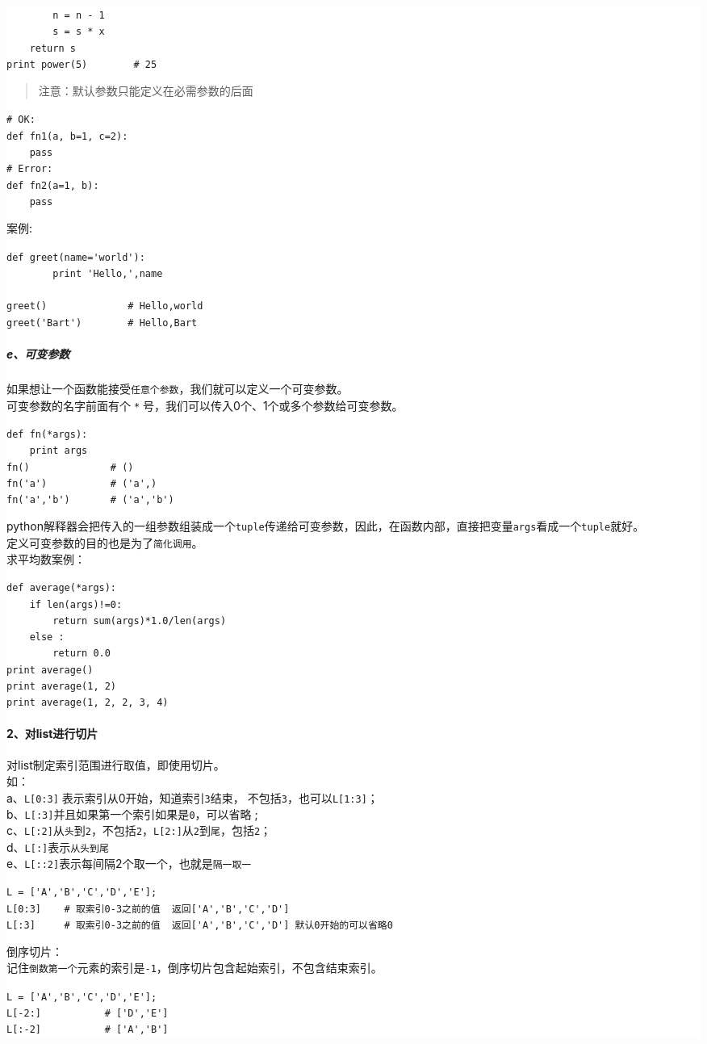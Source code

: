 ```
        n = n - 1
        s = s * x
    return s
print power(5)        # 25
```
>注意：默认参数只能定义在必需参数的后面
```
# OK:
def fn1(a, b=1, c=2):
    pass
# Error:
def fn2(a=1, b):
    pass
```
案例:
```
def greet(name='world'):
        print 'Hello,',name

greet()              # Hello,world
greet('Bart')        # Hello,Bart
```
##### e、可变参数
如果想让一个函数能接受`任意个参数`，我们就可以定义一个可变参数。  
可变参数的名字前面有个 `*` 号，我们可以传入0个、1个或多个参数给可变参数。  
```
def fn(*args):
    print args
fn()              # ()
fn('a')           # ('a',)
fn('a','b')       # ('a','b')
```
python解释器会把传入的一组参数组装成一个`tuple`传递给可变参数，因此，在函数内部，直接把变量`args`看成一个`tuple`就好。  
定义可变参数的目的也是为了`简化调用`。  
求平均数案例：
```
def average(*args):
    if len(args)!=0:
        return sum(args)*1.0/len(args)
    else :
        return 0.0
print average()
print average(1, 2)
print average(1, 2, 2, 3, 4)
```

#### 2、对list进行切片
对list制定索引范围进行取值，即使用切片。  
如：  
a、`L[0:3]` 表示索引从0开始，知道索引`3`结束， 不包括`3`，也可以`L[1:3]`；  
b、`L[:3]`并且如果第一个索引如果是`0`，可以省略 ;  
c、`L[:2]`从`头`到`2`，不包括`2`，`L[2:]`从`2`到`尾`，包括`2`；  
d、`L[:]`表示`从头到尾`  
e、`L[::2]`表示每间隔2个取一个，也就是`隔一取一 `   
```
L = ['A','B','C','D','E'];  
L[0:3]    # 取索引0-3之前的值  返回['A','B','C','D']
L[:3]     # 取索引0-3之前的值  返回['A','B','C','D'] 默认0开始的可以省略0
```
倒序切片：  
记住`倒数第一个`元素的索引是`-1`，倒序切片包含起始索引，不包含结束索引。  
```
L = ['A','B','C','D','E'];
L[-2:]           # ['D','E']
L[:-2]           # ['A','B']
```
